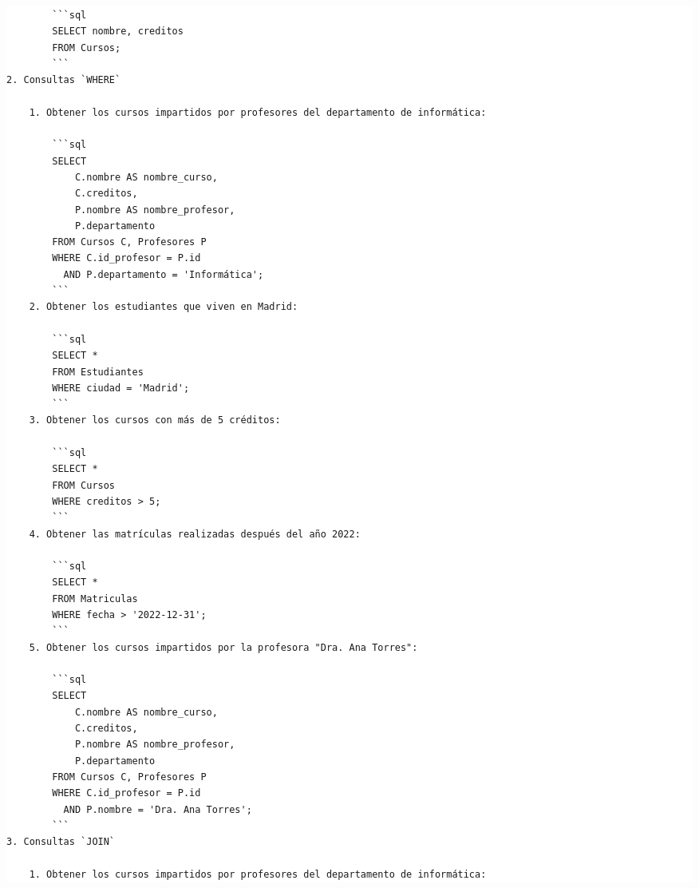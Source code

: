             ```sql
            SELECT nombre, creditos
            FROM Cursos;
            ```
    2. Consultas `WHERE`

        1. Obtener los cursos impartidos por profesores del departamento de informática:

            ```sql
            SELECT
                C.nombre AS nombre_curso,
                C.creditos,
                P.nombre AS nombre_profesor,
                P.departamento
            FROM Cursos C, Profesores P
            WHERE C.id_profesor = P.id
              AND P.departamento = 'Informática';
            ```
        2. Obtener los estudiantes que viven en Madrid:

            ```sql
            SELECT *
            FROM Estudiantes
            WHERE ciudad = 'Madrid';
            ```
        3. Obtener los cursos con más de 5 créditos:

            ```sql
            SELECT *
            FROM Cursos
            WHERE creditos > 5;
            ```
        4. Obtener las matrículas realizadas después del año 2022:

            ```sql
            SELECT *
            FROM Matriculas
            WHERE fecha > '2022-12-31';
            ```
        5. Obtener los cursos impartidos por la profesora "Dra. Ana Torres":

            ```sql
            SELECT
                C.nombre AS nombre_curso,
                C.creditos,
                P.nombre AS nombre_profesor,
                P.departamento
            FROM Cursos C, Profesores P
            WHERE C.id_profesor = P.id
              AND P.nombre = 'Dra. Ana Torres';
            ```
    3. Consultas `JOIN`

        1. Obtener los cursos impartidos por profesores del departamento de informática:
